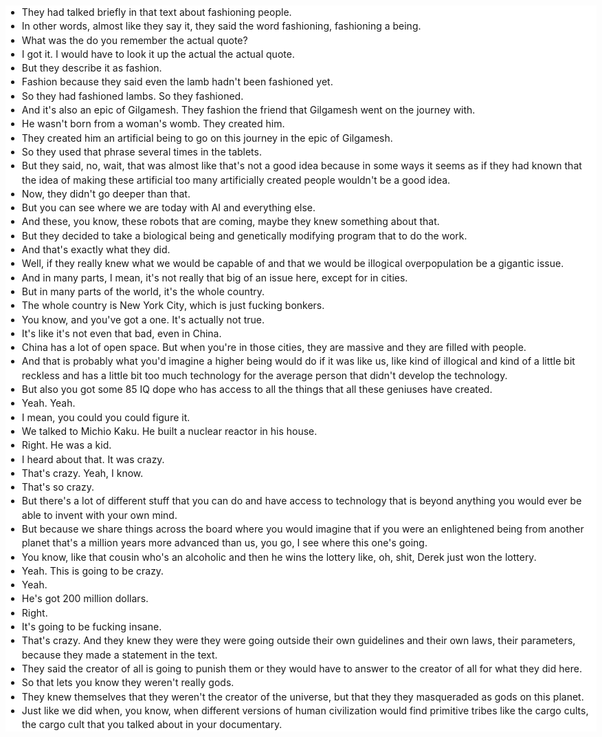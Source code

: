 *  They had talked briefly in that text about fashioning people.
*  In other words, almost like they say it, they said the word fashioning, fashioning a being.
*  What was the do you remember the actual quote?
*  I got it. I would have to look it up the actual the actual quote.
*  But they describe it as fashion.
*  Fashion because they said even the lamb hadn't been fashioned yet.
*  So they had fashioned lambs. So they fashioned.
*  And it's also an epic of Gilgamesh. They fashion the friend that Gilgamesh went on the journey with.
*  He wasn't born from a woman's womb. They created him.
*  They created him an artificial being to go on this journey in the epic of Gilgamesh.
*  So they used that phrase several times in the tablets.
*  But they said, no, wait, that was almost like that's not a good idea because in some ways it seems as if they had known that the idea of making these artificial too many artificially created people wouldn't be a good idea.
*  Now, they didn't go deeper than that.
*  But you can see where we are today with AI and everything else.
*  And these, you know, these robots that are coming, maybe they knew something about that.
*  But they decided to take a biological being and genetically modifying program that to do the work.
*  And that's exactly what they did.
*  Well, if they really knew what we would be capable of and that we would be illogical overpopulation be a gigantic issue.
*  And in many parts, I mean, it's not really that big of an issue here, except for in cities.
*  But in many parts of the world, it's the whole country.
*  The whole country is New York City, which is just fucking bonkers.
*  You know, and you've got a one. It's actually not true.
*  It's like it's not even that bad, even in China.
*  China has a lot of open space. But when you're in those cities, they are massive and they are filled with people.
*  And that is probably what you'd imagine a higher being would do if it was like us, like kind of illogical and kind of a little bit reckless and has a little bit too much technology for the average person that didn't develop the technology.
*  But also you got some 85 IQ dope who has access to all the things that all these geniuses have created.
*  Yeah. Yeah.
*  I mean, you could you could figure it.
*  We talked to Michio Kaku. He built a nuclear reactor in his house.
*  Right. He was a kid.
*  I heard about that. It was crazy.
*  That's crazy. Yeah, I know.
*  That's so crazy.
*  But there's a lot of different stuff that you can do and have access to technology that is beyond anything you would ever be able to invent with your own mind.
*  But because we share things across the board where you would imagine that if you were an enlightened being from another planet that's a million years more advanced than us, you go, I see where this one's going.
*  You know, like that cousin who's an alcoholic and then he wins the lottery like, oh, shit, Derek just won the lottery.
*  Yeah. This is going to be crazy.
*  Yeah.
*  He's got 200 million dollars.
*  Right.
*  It's going to be fucking insane.
*  That's crazy. And they knew they were they were going outside their own guidelines and their own laws, their parameters, because they made a statement in the text.
*  They said the creator of all is going to punish them or they would have to answer to the creator of all for what they did here.
*  So that lets you know they weren't really gods.
*  They knew themselves that they weren't the creator of the universe, but that they they masqueraded as gods on this planet.
*  Just like we did when, you know, when different versions of human civilization would find primitive tribes like the cargo cults, the cargo cult that you talked about in your documentary.